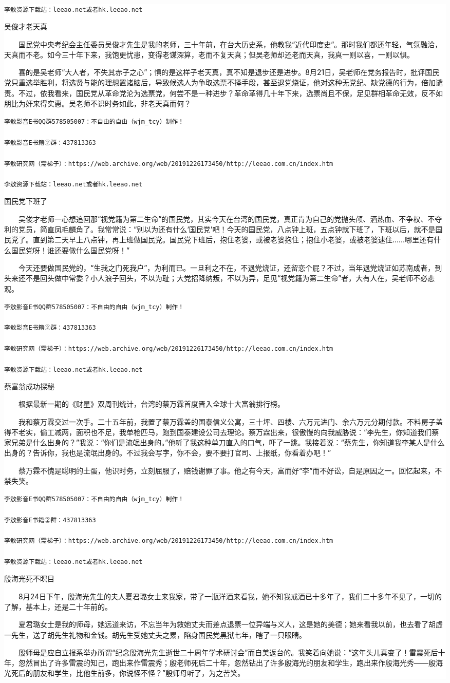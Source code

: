     李敖资源下载站：leeao.net或者hk.leeao.net

吴俊才老天真

　　国民党中央考纪会主任委员吴俊才先生是我的老师，三十年前，在台大历史系，他教我“近代印度史”。那时我们都还年轻，气氛融洽，天真而不老。如今三十年下来，我饱更忧患，变得老谋深算，老而不复天真；但吴老师却还老而天真，我真一则以喜，一则以惧。

　　喜的是吴老师“大人者，不失其赤子之心”；惧的是这样子老天真，真不知是退步还是进步。8月21日，吴老师在党务报告时，批评国民党只重选举胜利，将选贤与能的理想置诸脑后，导致候选人为争取选票不择手段，甚至退党烧证，他对这种无党纪、缺党德的行为，倍加谴责。不过，依我看来，国民党从革命党沦为选票党，何尝不是一种进步？革命革得几十年下来，选票尚且不保，足见群相革命无效，反不如朋比为奸来得实惠。吴老师不识时务如此，非老天真而何？

    李敖影音E书QQ群578505007：不自由的自由（wjm_tcy）制作！

    李敖影音E书籍②群：437813363

    李敖研究网（需梯子）：https://web.archive.org/web/20191226173450/http://leeao.com.cn/index.htm

    李敖资源下载站：leeao.net或者hk.leeao.net

国民党下班了

　　吴俊才老师一心想追回那“视党籍为第二生命”的国民党，其实今天在台湾的国民党，真正肯为自己的党抛头颅、洒热血、不争权、不夺利的党员，简直凤毛麟角了。我常常说：“别以为还有什么‘国民党’吧！今天的国民党，八点钟上班，五点钟就下班了，下班以后，就不是国民党了。直到第二天早上八点钟，再上班做国民党。国民党下班后，抱住老婆，或被老婆抱住；抱住小老婆，或被老婆逮住……哪里还有什么国民党呀！谁还要做什么国民党呀！”

　　今天还要做国民党的，“生我之门死我户”，为利而已。一旦利之不在，不退党烧证，还留恋个屁？不过，当年退党烧证如苏南成者，到头来还不是回头做中常委？小人浪子回头，不以为耻；大党招降纳叛，不以为异，足见“视党籍为第二生命”者，大有人在，吴老师不必悲观。

    李敖影音E书QQ群578505007：不自由的自由（wjm_tcy）制作！

    李敖影音E书籍②群：437813363

    李敖研究网（需梯子）：https://web.archive.org/web/20191226173450/http://leeao.com.cn/index.htm

    李敖资源下载站：leeao.net或者hk.leeao.net

蔡富翁成功探秘

　　根据最新一期的《财星》双周刊统计，台湾的蔡万霖首度晋入全球十大富翁排行榜。

　　我和蔡万霖交过一次手。二十五年前，我置了蔡万霖盖的国泰信义公寓，三十坪、四楼、六万元进门、余六万元分期付款。不料房子盖得不老实，偷工减两，面积也不足，我单枪匹马，跑到国泰建设公司去理论。蔡万霖出来，很傲慢的向我威胁说：“李先生，你知道我们蔡家兄弟是什么出身的？”我说：“你们是流氓出身的。”他听了我这种单刀直入的口气，吓了一跳。我接着说：“蔡先生，你知道我李某人是什么出身的？告诉你，我也是流氓出身的。不过我会写字，你不会，要不要打官司、上报纸，你看着办吧！”

　　蔡万霖不愧是聪明的土蛋，他识时务，立刻屈服了，赔钱谢罪了事。他之有今天，富而好“李”而不好讼，自是原因之一。回忆起来，不禁失笑。

    李敖影音E书QQ群578505007：不自由的自由（wjm_tcy）制作！

    李敖影音E书籍②群：437813363

    李敖研究网（需梯子）：https://web.archive.org/web/20191226173450/http://leeao.com.cn/index.htm

    李敖资源下载站：leeao.net或者hk.leeao.net

殷海光死不瞑目

　　8月24日下午，殷海光先生的夫人夏君璐女士来我家，带了一瓶洋酒来看我，她不知我戒酒已十多年了，我们二十多年不见了，一切的了解，基本上，还是二十年前的。

　　夏君璐女士是我的师母，她远道来访，不忘当年为救她丈夫而差点退票一位异端与义人，这是她的美德；她来看我以前，也去看了胡虚一先生，送了胡先生礼物和金钱。胡先生受她丈夫之累，陷身国民党黑狱七年，瞎了一只眼睛。

　　殷师母是应自立报系举办所谓“纪念殷海光先生逝世二十周年学术研讨会”而自美返台的。我笑着向她说：“这年头儿真变了！雷震死后十年，忽然冒出了许多雷震的知己，跑出来作雷震秀；殷老师死后二十年，忽然钻出了许多殷海光的朋友和学生，跑出来作殷海光秀——殷海光死后的朋友和学生，比他生前多，你说怪不怪？”殷师母听了，为之苦笑。
